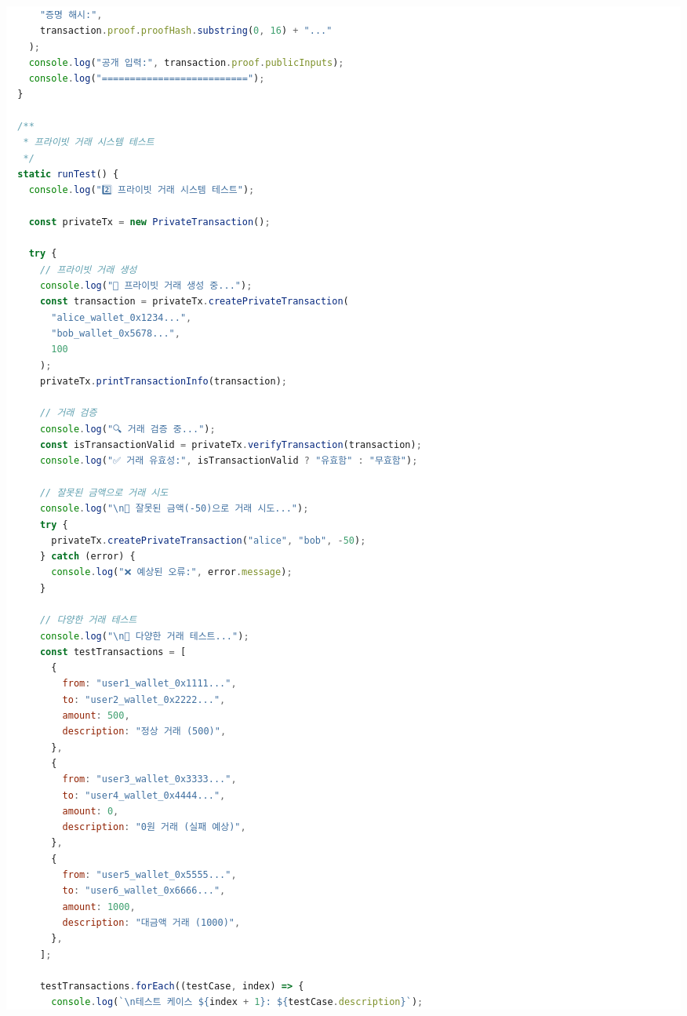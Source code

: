 ```javascript
      "증명 해시:",
      transaction.proof.proofHash.substring(0, 16) + "..."
    );
    console.log("공개 입력:", transaction.proof.publicInputs);
    console.log("==========================");
  }

  /**
   * 프라이빗 거래 시스템 테스트
   */
  static runTest() {
    console.log("2️⃣ 프라이빗 거래 시스템 테스트");

    const privateTx = new PrivateTransaction();

    try {
      // 프라이빗 거래 생성
      console.log("📝 프라이빗 거래 생성 중...");
      const transaction = privateTx.createPrivateTransaction(
        "alice_wallet_0x1234...",
        "bob_wallet_0x5678...",
        100
      );
      privateTx.printTransactionInfo(transaction);

      // 거래 검증
      console.log("🔍 거래 검증 중...");
      const isTransactionValid = privateTx.verifyTransaction(transaction);
      console.log("✅ 거래 유효성:", isTransactionValid ? "유효함" : "무효함");

      // 잘못된 금액으로 거래 시도
      console.log("\n📝 잘못된 금액(-50)으로 거래 시도...");
      try {
        privateTx.createPrivateTransaction("alice", "bob", -50);
      } catch (error) {
        console.log("❌ 예상된 오류:", error.message);
      }

      // 다양한 거래 테스트
      console.log("\n📝 다양한 거래 테스트...");
      const testTransactions = [
        {
          from: "user1_wallet_0x1111...",
          to: "user2_wallet_0x2222...",
          amount: 500,
          description: "정상 거래 (500)",
        },
        {
          from: "user3_wallet_0x3333...",
          to: "user4_wallet_0x4444...",
          amount: 0,
          description: "0원 거래 (실패 예상)",
        },
        {
          from: "user5_wallet_0x5555...",
          to: "user6_wallet_0x6666...",
          amount: 1000,
          description: "대금액 거래 (1000)",
        },
      ];

      testTransactions.forEach((testCase, index) => {
        console.log(`\n테스트 케이스 ${index + 1}: ${testCase.description}`);
```